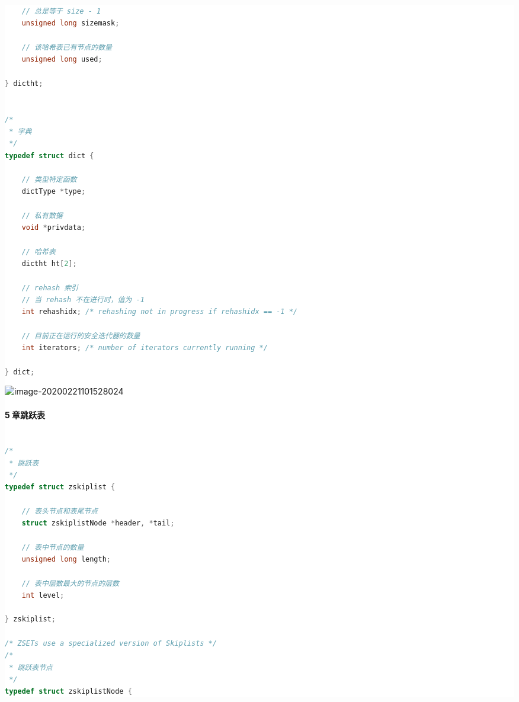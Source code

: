 ~~~c++
    // 总是等于 size - 1
    unsigned long sizemask;

    // 该哈希表已有节点的数量
    unsigned long used;

} dictht;


/*
 * 字典
 */
typedef struct dict {

    // 类型特定函数
    dictType *type;

    // 私有数据
    void *privdata;

    // 哈希表
    dictht ht[2];

    // rehash 索引
    // 当 rehash 不在进行时，值为 -1
    int rehashidx; /* rehashing not in progress if rehashidx == -1 */

    // 目前正在运行的安全迭代器的数量
    int iterators; /* number of iterators currently running */

} dict;

~~~



![image-20200221101528024](../images/201909/image-20200221101528024.png)

#### 5 章跳跃表



~~~c++

/*
 * 跳跃表
 */
typedef struct zskiplist {

    // 表头节点和表尾节点
    struct zskiplistNode *header, *tail;

    // 表中节点的数量
    unsigned long length;

    // 表中层数最大的节点的层数
    int level;

} zskiplist;

/* ZSETs use a specialized version of Skiplists */
/*
 * 跳跃表节点
 */
typedef struct zskiplistNode {
~~~